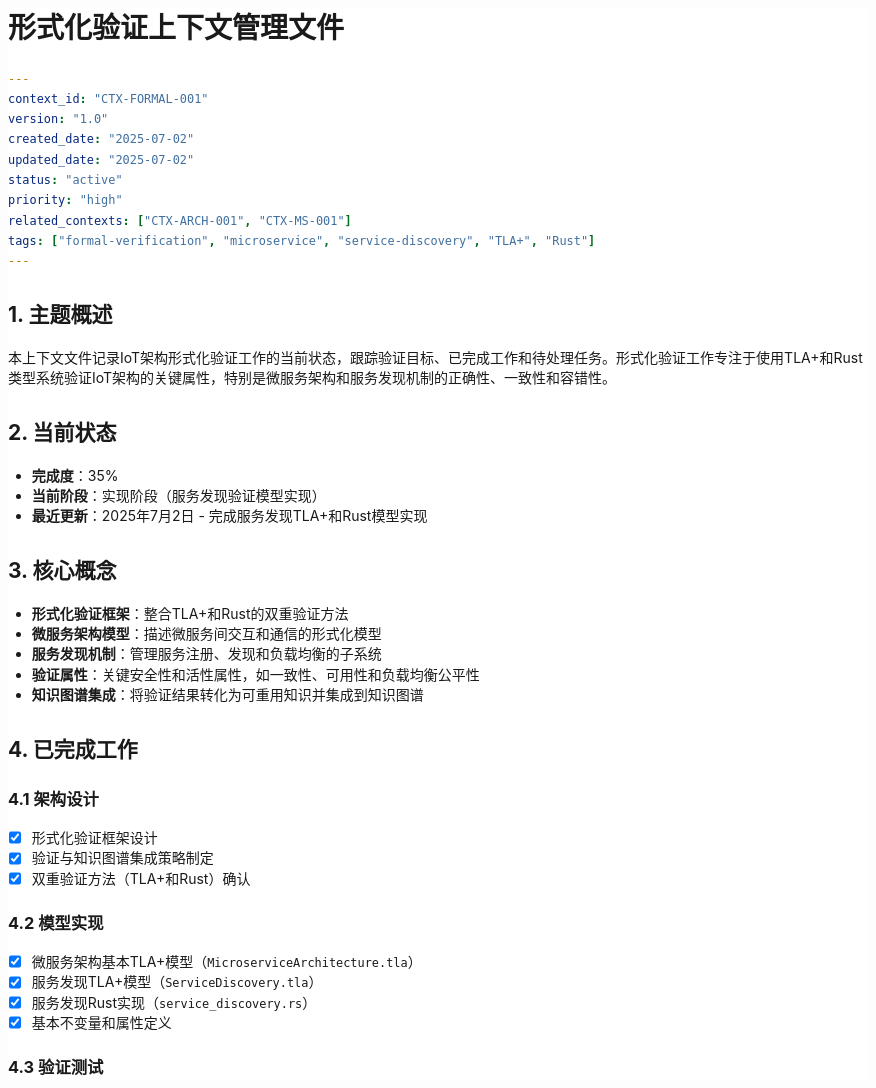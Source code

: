 # 形式化验证上下文管理文件

```yaml
---
context_id: "CTX-FORMAL-001"
version: "1.0"
created_date: "2025-07-02"
updated_date: "2025-07-02"
status: "active"
priority: "high"
related_contexts: ["CTX-ARCH-001", "CTX-MS-001"]
tags: ["formal-verification", "microservice", "service-discovery", "TLA+", "Rust"]
---
```

## 1. 主题概述

本上下文文件记录IoT架构形式化验证工作的当前状态，跟踪验证目标、已完成工作和待处理任务。形式化验证工作专注于使用TLA+和Rust类型系统验证IoT架构的关键属性，特别是微服务架构和服务发现机制的正确性、一致性和容错性。

## 2. 当前状态

- **完成度**：35%
- **当前阶段**：实现阶段（服务发现验证模型实现）
- **最近更新**：2025年7月2日 - 完成服务发现TLA+和Rust模型实现

## 3. 核心概念

- **形式化验证框架**：整合TLA+和Rust的双重验证方法
- **微服务架构模型**：描述微服务间交互和通信的形式化模型
- **服务发现机制**：管理服务注册、发现和负载均衡的子系统
- **验证属性**：关键安全性和活性属性，如一致性、可用性和负载均衡公平性
- **知识图谱集成**：将验证结果转化为可重用知识并集成到知识图谱

## 4. 已完成工作

### 4.1 架构设计

- [x] 形式化验证框架设计
- [x] 验证与知识图谱集成策略制定
- [x] 双重验证方法（TLA+和Rust）确认

### 4.2 模型实现

- [x] 微服务架构基本TLA+模型（`MicroserviceArchitecture.tla`）
- [x] 服务发现TLA+模型（`ServiceDiscovery.tla`）
- [x] 服务发现Rust实现（`service_discovery.rs`）
- [x] 基本不变量和属性定义

### 4.3 验证测试

